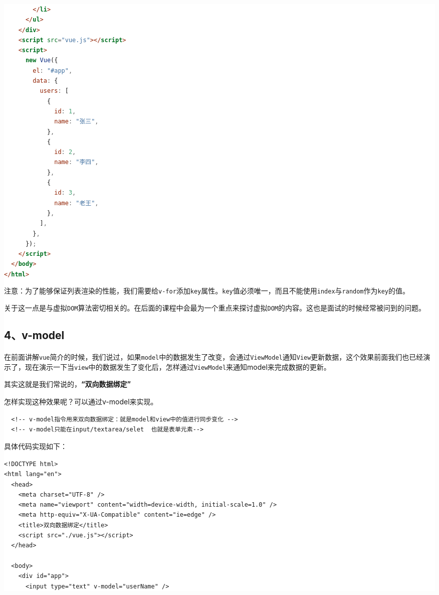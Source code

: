 ```html
        </li>
      </ul>
    </div>
    <script src="vue.js"></script>
    <script>
      new Vue({
        el: "#app",
        data: {
          users: [
            {
              id: 1,
              name: "张三",
            },
            {
              id: 2,
              name: "李四",
            },
            {
              id: 3,
              name: "老王",
            },
          ],
        },
      });
    </script>
  </body>
</html>

```

注意：为了能够保证列表渲染的性能，我们需要给`v-for`添加`key`属性。`key`值必须唯一，而且不能使用`index`与`random`作为`key`的值。

关于这一点是与虚拟`DOM`算法密切相关的。在后面的课程中会最为一个重点来探讨虚拟`DOM`的内容。这也是面试的时候经常被问到的问题。





## 4、v-model

在前面讲解`vue`简介的时候，我们说过，如果`model`中的数据发生了改变，会通过`ViewModel`通知`View`更新数据，这个效果前面我们也已经演示了，现在演示一下当`view`中的数据发生了变化后，怎样通过`ViewModel`来通知model来完成数据的更新。

其实这就是我们常说的，**“双向数据绑定”**

怎样实现这种效果呢？可以通过v-model来实现。

```
  <!-- v-model指令用来双向数据绑定：就是model和view中的值进行同步变化 -->
  <!-- v-model只能在input/textarea/selet  也就是表单元素-->
```

具体代码实现如下：

```vue
<!DOCTYPE html>
<html lang="en">
  <head>
    <meta charset="UTF-8" />
    <meta name="viewport" content="width=device-width, initial-scale=1.0" />
    <meta http-equiv="X-UA-Compatible" content="ie=edge" />
    <title>双向数据绑定</title>
    <script src="./vue.js"></script>
  </head>

  <body>
    <div id="app">
      <input type="text" v-model="userName" />
```